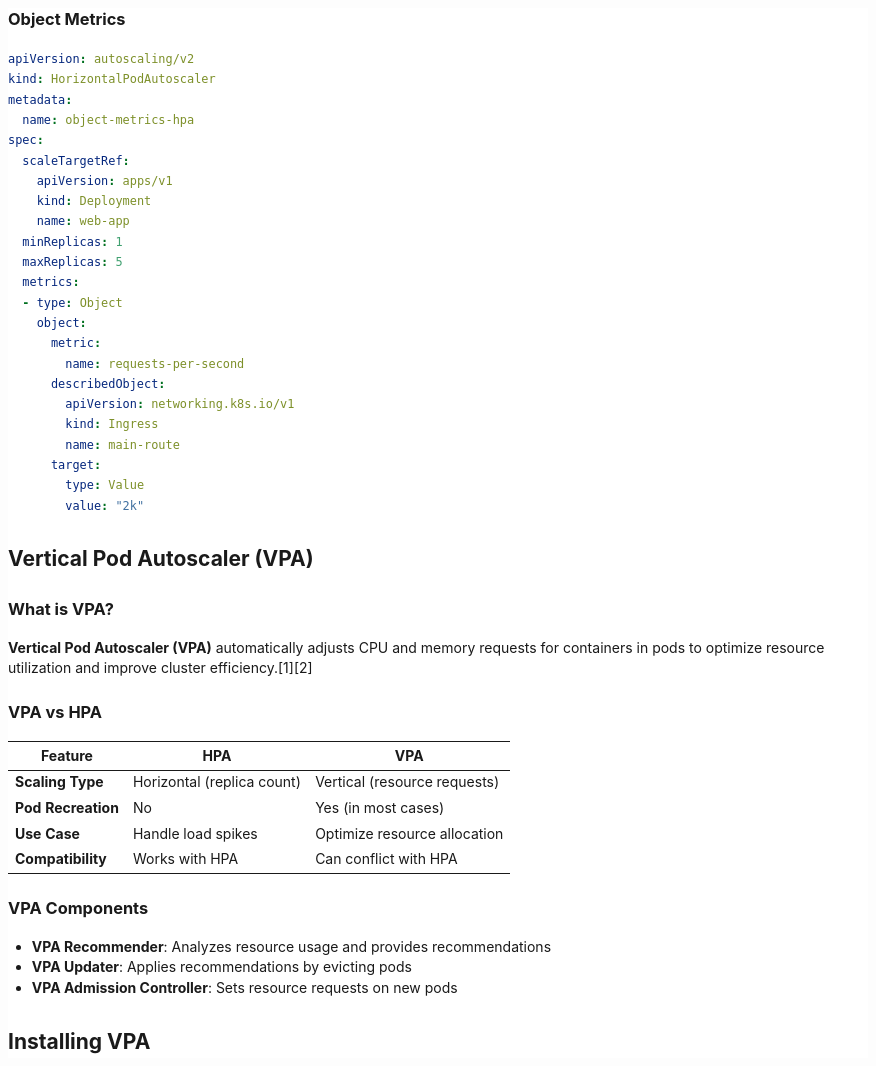 ### Object Metrics
```yaml
apiVersion: autoscaling/v2
kind: HorizontalPodAutoscaler
metadata:
  name: object-metrics-hpa
spec:
  scaleTargetRef:
    apiVersion: apps/v1
    kind: Deployment
    name: web-app
  minReplicas: 1
  maxReplicas: 5
  metrics:
  - type: Object
    object:
      metric:
        name: requests-per-second
      describedObject:
        apiVersion: networking.k8s.io/v1
        kind: Ingress
        name: main-route
      target:
        type: Value
        value: "2k"
```

## Vertical Pod Autoscaler (VPA)

### What is VPA?
**Vertical Pod Autoscaler (VPA)** automatically adjusts CPU and memory requests for containers in pods to optimize resource utilization and improve cluster efficiency.[1][2]

### VPA vs HPA
| Feature | HPA | VPA |
|---------|-----|-----|
| **Scaling Type** | Horizontal (replica count) | Vertical (resource requests) |
| **Pod Recreation** | No | Yes (in most cases) |
| **Use Case** | Handle load spikes | Optimize resource allocation |
| **Compatibility** | Works with HPA | Can conflict with HPA |

### VPA Components
- **VPA Recommender**: Analyzes resource usage and provides recommendations
- **VPA Updater**: Applies recommendations by evicting pods
- **VPA Admission Controller**: Sets resource requests on new pods

## Installing VPA

